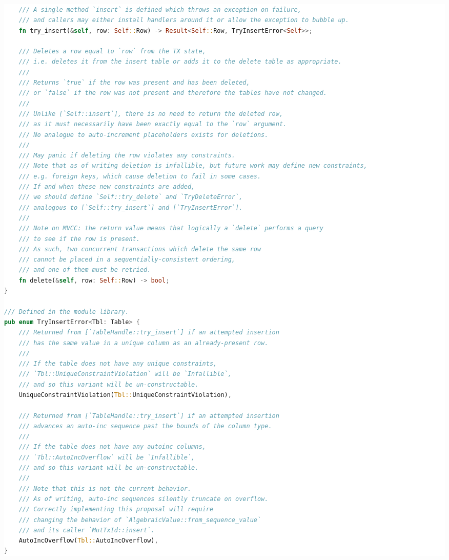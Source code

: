 ```rust
    /// A single method `insert` is defined which throws an exception on failure,
    /// and callers may either install handlers around it or allow the exception to bubble up.
    fn try_insert(&self, row: Self::Row) -> Result<Self::Row, TryInsertError<Self>>;

    /// Deletes a row equal to `row` from the TX state,
    /// i.e. deletes it from the insert table or adds it to the delete table as appropriate.
    ///
    /// Returns `true` if the row was present and has been deleted,
    /// or `false` if the row was not present and therefore the tables have not changed.
    ///
    /// Unlike [`Self::insert`], there is no need to return the deleted row,
    /// as it must necessarily have been exactly equal to the `row` argument.
    /// No analogue to auto-increment placeholders exists for deletions.
    ///
    /// May panic if deleting the row violates any constraints.
    /// Note that as of writing deletion is infallible, but future work may define new constraints,
    /// e.g. foreign keys, which cause deletion to fail in some cases.
    /// If and when these new constraints are added,
    /// we should define `Self::try_delete` and `TryDeleteError`,
    /// analogous to [`Self::try_insert`] and [`TryInsertError`].
    ///
    /// Note on MVCC: the return value means that logically a `delete` performs a query
    /// to see if the row is present.
    /// As such, two concurrent transactions which delete the same row
    /// cannot be placed in a sequentially-consistent ordering,
    /// and one of them must be retried.
    fn delete(&self, row: Self::Row) -> bool;
}

/// Defined in the module library.
pub enum TryInsertError<Tbl: Table> {
    /// Returned from [`TableHandle::try_insert`] if an attempted insertion
    /// has the same value in a unique column as an already-present row.
    ///
    /// If the table does not have any unique constraints,
    /// `Tbl::UniqueConstraintViolation` will be `Infallible`,
    /// and so this variant will be un-constructable.
    UniqueConstraintViolation(Tbl::UniqueConstraintViolation),

    /// Returned from [`TableHandle::try_insert`] if an attempted insertion
    /// advances an auto-inc sequence past the bounds of the column type.
    ///
    /// If the table does not have any autoinc columns,
    /// `Tbl::AutoIncOverflow` will be `Infallible`,
    /// and so this variant will be un-constructable.
    ///
    /// Note that this is not the current behavior.
    /// As of writing, auto-inc sequences silently truncate on overflow.
    /// Correctly implementing this proposal will require
    /// changing the behavior of `AlgebraicValue::from_sequence_value`
    /// and its caller `MutTxId::insert`.
    AutoIncOverflow(Tbl::AutoIncOverflow),
}
```
